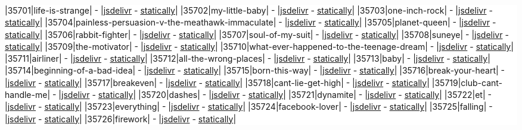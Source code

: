 |35701|life-is-strange| - |[jsdelivr](https://cdn.jsdelivr.net/gh/dbchord/c6-3-6/35001-40000/35501-36000/life-is-strange.png) - [statically](https://cdn.statically.io/gh/dbchord/c6-3-6/i/35001-40000/35501-36000/life-is-strange.png)|
|35702|my-little-baby| - |[jsdelivr](https://cdn.jsdelivr.net/gh/dbchord/c6-3-6/35001-40000/35501-36000/my-little-baby.png) - [statically](https://cdn.statically.io/gh/dbchord/c6-3-6/i/35001-40000/35501-36000/my-little-baby.png)|
|35703|one-inch-rock| - |[jsdelivr](https://cdn.jsdelivr.net/gh/dbchord/c6-3-6/35001-40000/35501-36000/one-inch-rock.png) - [statically](https://cdn.statically.io/gh/dbchord/c6-3-6/i/35001-40000/35501-36000/one-inch-rock.png)|
|35704|painless-persuasion-v-the-meathawk-immaculate| - |[jsdelivr](https://cdn.jsdelivr.net/gh/dbchord/c6-3-6/35001-40000/35501-36000/painless-persuasion-v-the-meathawk-immaculate.png) - [statically](https://cdn.statically.io/gh/dbchord/c6-3-6/i/35001-40000/35501-36000/painless-persuasion-v-the-meathawk-immaculate.png)|
|35705|planet-queen| - |[jsdelivr](https://cdn.jsdelivr.net/gh/dbchord/c6-3-6/35001-40000/35501-36000/planet-queen.png) - [statically](https://cdn.statically.io/gh/dbchord/c6-3-6/i/35001-40000/35501-36000/planet-queen.png)|
|35706|rabbit-fighter| - |[jsdelivr](https://cdn.jsdelivr.net/gh/dbchord/c6-3-6/35001-40000/35501-36000/rabbit-fighter.png) - [statically](https://cdn.statically.io/gh/dbchord/c6-3-6/i/35001-40000/35501-36000/rabbit-fighter.png)|
|35707|soul-of-my-suit| - |[jsdelivr](https://cdn.jsdelivr.net/gh/dbchord/c6-3-6/35001-40000/35501-36000/soul-of-my-suit.png) - [statically](https://cdn.statically.io/gh/dbchord/c6-3-6/i/35001-40000/35501-36000/soul-of-my-suit.png)|
|35708|suneye| - |[jsdelivr](https://cdn.jsdelivr.net/gh/dbchord/c6-3-6/35001-40000/35501-36000/suneye.png) - [statically](https://cdn.statically.io/gh/dbchord/c6-3-6/i/35001-40000/35501-36000/suneye.png)|
|35709|the-motivator| - |[jsdelivr](https://cdn.jsdelivr.net/gh/dbchord/c6-3-6/35001-40000/35501-36000/the-motivator.png) - [statically](https://cdn.statically.io/gh/dbchord/c6-3-6/i/35001-40000/35501-36000/the-motivator.png)|
|35710|what-ever-happened-to-the-teenage-dream| - |[jsdelivr](https://cdn.jsdelivr.net/gh/dbchord/c6-3-6/35001-40000/35501-36000/what-ever-happened-to-the-teenage-dream.png) - [statically](https://cdn.statically.io/gh/dbchord/c6-3-6/i/35001-40000/35501-36000/what-ever-happened-to-the-teenage-dream.png)|
|35711|airliner| - |[jsdelivr](https://cdn.jsdelivr.net/gh/dbchord/c6-3-6/35001-40000/35501-36000/airliner.png) - [statically](https://cdn.statically.io/gh/dbchord/c6-3-6/i/35001-40000/35501-36000/airliner.png)|
|35712|all-the-wrong-places| - |[jsdelivr](https://cdn.jsdelivr.net/gh/dbchord/c6-3-6/35001-40000/35501-36000/all-the-wrong-places.png) - [statically](https://cdn.statically.io/gh/dbchord/c6-3-6/i/35001-40000/35501-36000/all-the-wrong-places.png)|
|35713|baby| - |[jsdelivr](https://cdn.jsdelivr.net/gh/dbchord/c6-3-6/35001-40000/35501-36000/baby.png) - [statically](https://cdn.statically.io/gh/dbchord/c6-3-6/i/35001-40000/35501-36000/baby.png)|
|35714|beginning-of-a-bad-idea| - |[jsdelivr](https://cdn.jsdelivr.net/gh/dbchord/c6-3-6/35001-40000/35501-36000/beginning-of-a-bad-idea.png) - [statically](https://cdn.statically.io/gh/dbchord/c6-3-6/i/35001-40000/35501-36000/beginning-of-a-bad-idea.png)|
|35715|born-this-way| - |[jsdelivr](https://cdn.jsdelivr.net/gh/dbchord/c6-3-6/35001-40000/35501-36000/born-this-way.png) - [statically](https://cdn.statically.io/gh/dbchord/c6-3-6/i/35001-40000/35501-36000/born-this-way.png)|
|35716|break-your-heart| - |[jsdelivr](https://cdn.jsdelivr.net/gh/dbchord/c6-3-6/35001-40000/35501-36000/break-your-heart.png) - [statically](https://cdn.statically.io/gh/dbchord/c6-3-6/i/35001-40000/35501-36000/break-your-heart.png)|
|35717|breakeven| - |[jsdelivr](https://cdn.jsdelivr.net/gh/dbchord/c6-3-6/35001-40000/35501-36000/breakeven.png) - [statically](https://cdn.statically.io/gh/dbchord/c6-3-6/i/35001-40000/35501-36000/breakeven.png)|
|35718|cant-lie-get-high| - |[jsdelivr](https://cdn.jsdelivr.net/gh/dbchord/c6-3-6/35001-40000/35501-36000/cant-lie-get-high.png) - [statically](https://cdn.statically.io/gh/dbchord/c6-3-6/i/35001-40000/35501-36000/cant-lie-get-high.png)|
|35719|club-cant-handle-me| - |[jsdelivr](https://cdn.jsdelivr.net/gh/dbchord/c6-3-6/35001-40000/35501-36000/club-cant-handle-me.png) - [statically](https://cdn.statically.io/gh/dbchord/c6-3-6/i/35001-40000/35501-36000/club-cant-handle-me.png)|
|35720|dashes| - |[jsdelivr](https://cdn.jsdelivr.net/gh/dbchord/c6-3-6/35001-40000/35501-36000/dashes.png) - [statically](https://cdn.statically.io/gh/dbchord/c6-3-6/i/35001-40000/35501-36000/dashes.png)|
|35721|dynamite| - |[jsdelivr](https://cdn.jsdelivr.net/gh/dbchord/c6-3-6/35001-40000/35501-36000/dynamite.png) - [statically](https://cdn.statically.io/gh/dbchord/c6-3-6/i/35001-40000/35501-36000/dynamite.png)|
|35722|et| - |[jsdelivr](https://cdn.jsdelivr.net/gh/dbchord/c6-3-6/35001-40000/35501-36000/et.png) - [statically](https://cdn.statically.io/gh/dbchord/c6-3-6/i/35001-40000/35501-36000/et.png)|
|35723|everything| - |[jsdelivr](https://cdn.jsdelivr.net/gh/dbchord/c6-3-6/35001-40000/35501-36000/everything.png) - [statically](https://cdn.statically.io/gh/dbchord/c6-3-6/i/35001-40000/35501-36000/everything.png)|
|35724|facebook-lover| - |[jsdelivr](https://cdn.jsdelivr.net/gh/dbchord/c6-3-6/35001-40000/35501-36000/facebook-lover.png) - [statically](https://cdn.statically.io/gh/dbchord/c6-3-6/i/35001-40000/35501-36000/facebook-lover.png)|
|35725|falling| - |[jsdelivr](https://cdn.jsdelivr.net/gh/dbchord/c6-3-6/35001-40000/35501-36000/falling.png) - [statically](https://cdn.statically.io/gh/dbchord/c6-3-6/i/35001-40000/35501-36000/falling.png)|
|35726|firework| - |[jsdelivr](https://cdn.jsdelivr.net/gh/dbchord/c6-3-6/35001-40000/35501-36000/firework.png) - [statically](https://cdn.statically.io/gh/dbchord/c6-3-6/i/35001-40000/35501-36000/firework.png)|